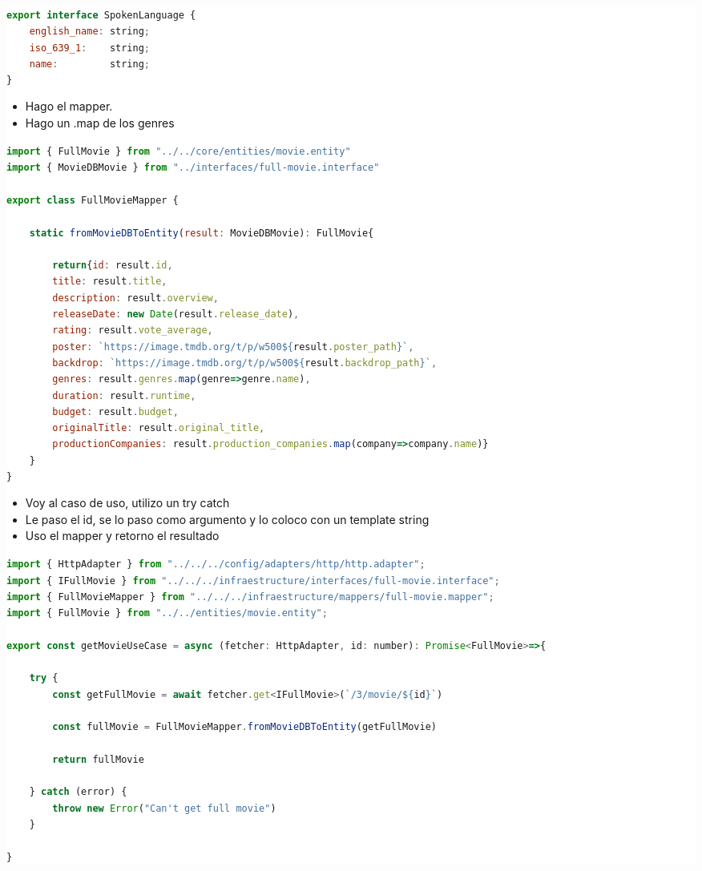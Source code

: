 ~~~js
export interface SpokenLanguage {
    english_name: string;
    iso_639_1:    string;
    name:         string;
}
~~~

- Hago el mapper. 
- Hago un .map de los genres

~~~js
import { FullMovie } from "../../core/entities/movie.entity"
import { MovieDBMovie } from "../interfaces/full-movie.interface"

export class FullMovieMapper {

    static fromMovieDBToEntity(result: MovieDBMovie): FullMovie{

        return{id: result.id,
        title: result.title,
        description: result.overview,
        releaseDate: new Date(result.release_date),
        rating: result.vote_average,
        poster: `https://image.tmdb.org/t/p/w500${result.poster_path}`,
        backdrop: `https://image.tmdb.org/t/p/w500${result.backdrop_path}`,
        genres: result.genres.map(genre=>genre.name),
        duration: result.runtime,
        budget: result.budget,
        originalTitle: result.original_title,
        productionCompanies: result.production_companies.map(company=>company.name)}
    }
}    
~~~

- Voy al caso de uso, utilizo un try catch
- Le paso el id, se lo paso como argumento y lo coloco con un template string
- Uso el mapper y retorno el resultado

~~~js
import { HttpAdapter } from "../../../config/adapters/http/http.adapter";
import { IFullMovie } from "../../../infraestructure/interfaces/full-movie.interface";
import { FullMovieMapper } from "../../../infraestructure/mappers/full-movie.mapper";
import { FullMovie } from "../../entities/movie.entity";

export const getMovieUseCase = async (fetcher: HttpAdapter, id: number): Promise<FullMovie>=>{

    try { 
        const getFullMovie = await fetcher.get<IFullMovie>(`/3/movie/${id}`)

        const fullMovie = FullMovieMapper.fromMovieDBToEntity(getFullMovie)
        
        return fullMovie
    
    } catch (error) {
        throw new Error("Can't get full movie")
    }

}
~~~
